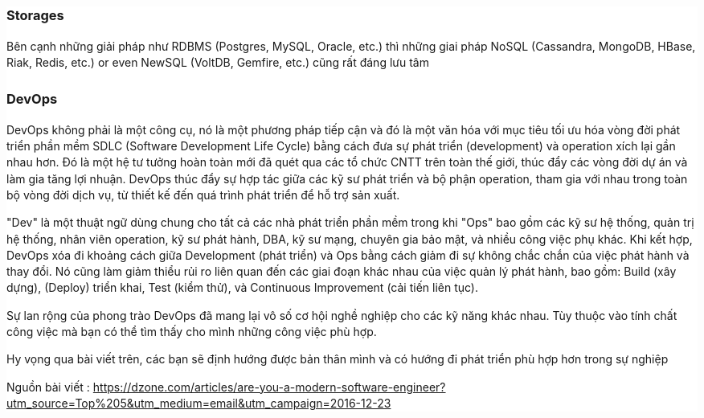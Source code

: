 ### Storages

Bên cạnh những giải pháp như RDBMS (Postgres, MySQL, Oracle, etc.) thì những giai pháp  NoSQL (Cassandra, MongoDB, HBase, Riak, Redis, etc.) or even NewSQL (VoltDB, Gemfire, etc.) cũng rất đáng lưu tâm

### DevOps

DevOps không phải là một công cụ, nó là một phương pháp tiếp cận và đó là một văn hóa với mục tiêu tối ưu hóa vòng đời phát triển phần mềm SDLC (Software Development Life Cycle) bằng cách đưa sự phát triển (development) và operation xích lại gần nhau hơn. Đó là một hệ tư tưởng hoàn toàn mới đã quét qua các tổ chức CNTT trên toàn thế giới, thúc đẩy các vòng đời dự án và làm gia tăng lợi nhuận. DevOps thúc đẩy sự hợp tác giữa các kỹ sư phát triển và bộ phận operation, tham gia với nhau trong toàn bộ vòng đời dịch vụ, từ thiết kế đến quá trình phát triển để hỗ trợ sản xuất.

"Dev" là một thuật ngữ dùng chung cho tất cả các nhà phát triển phần mềm trong khi "Ops" bao gồm các kỹ sư hệ thống, quản trị hệ thống, nhân viên operation, kỹ sư phát hành, DBA, kỹ sư mạng, chuyên gia bảo mật, và nhiều công việc phụ khác. Khi kết hợp, DevOps xóa đi khoảng cách giữa Development (phát triển) và Ops bằng cách giảm đi sự không chắc chắn của việc phát hành và thay đổi. Nó cũng làm giảm thiểu rủi ro liên quan đến các giai đoạn khác nhau của việc quản lý phát hành, bao gồm: Build (xây dựng), (Deploy) triển khai, Test (kiểm thử), và Continuous Improvement (cải tiến liên tục).

Sự lan rộng của phong trào DevOps đã mang lại vô số cơ hội nghề nghiệp cho các kỹ năng khác nhau. Tùy thuộc vào tính chất công việc mà bạn có thể tìm thấy cho mình những công việc phù hợp.

Hy vọng qua bài viết trên, các bạn sẽ định hướng được bản thân mình và có hướng đi phát triển phù hợp hơn trong sự nghiệp

Nguồn bài viết : https://dzone.com/articles/are-you-a-modern-software-engineer?utm_source=Top%205&utm_medium=email&utm_campaign=2016-12-23